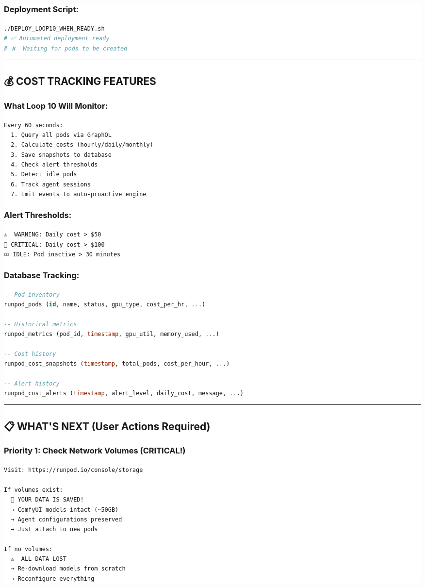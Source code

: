 ### Deployment Script:
```bash
./DEPLOY_LOOP10_WHEN_READY.sh
# ✅ Automated deployment ready
# ⏸️  Waiting for pods to be created
```

---

## 💰 COST TRACKING FEATURES

### What Loop 10 Will Monitor:
```
Every 60 seconds:
  1. Query all pods via GraphQL
  2. Calculate costs (hourly/daily/monthly)
  3. Save snapshots to database
  4. Check alert thresholds
  5. Detect idle pods
  6. Track agent sessions
  7. Emit events to auto-proactive engine
```

### Alert Thresholds:
```
⚠️  WARNING: Daily cost > $50
🚨 CRITICAL: Daily cost > $100
💤 IDLE: Pod inactive > 30 minutes
```

### Database Tracking:
```sql
-- Pod inventory
runpod_pods (id, name, status, gpu_type, cost_per_hr, ...)

-- Historical metrics
runpod_metrics (pod_id, timestamp, gpu_util, memory_used, ...)

-- Cost history
runpod_cost_snapshots (timestamp, total_pods, cost_per_hour, ...)

-- Alert history
runpod_cost_alerts (timestamp, alert_level, daily_cost, message, ...)
```

---

## 📋 WHAT'S NEXT (User Actions Required)

### Priority 1: Check Network Volumes (CRITICAL!)
```
Visit: https://runpod.io/console/storage

If volumes exist:
  🎉 YOUR DATA IS SAVED!
  → ComfyUI models intact (~50GB)
  → Agent configurations preserved
  → Just attach to new pods

If no volumes:
  ⚠️  ALL DATA LOST
  → Re-download models from scratch
  → Reconfigure everything
```